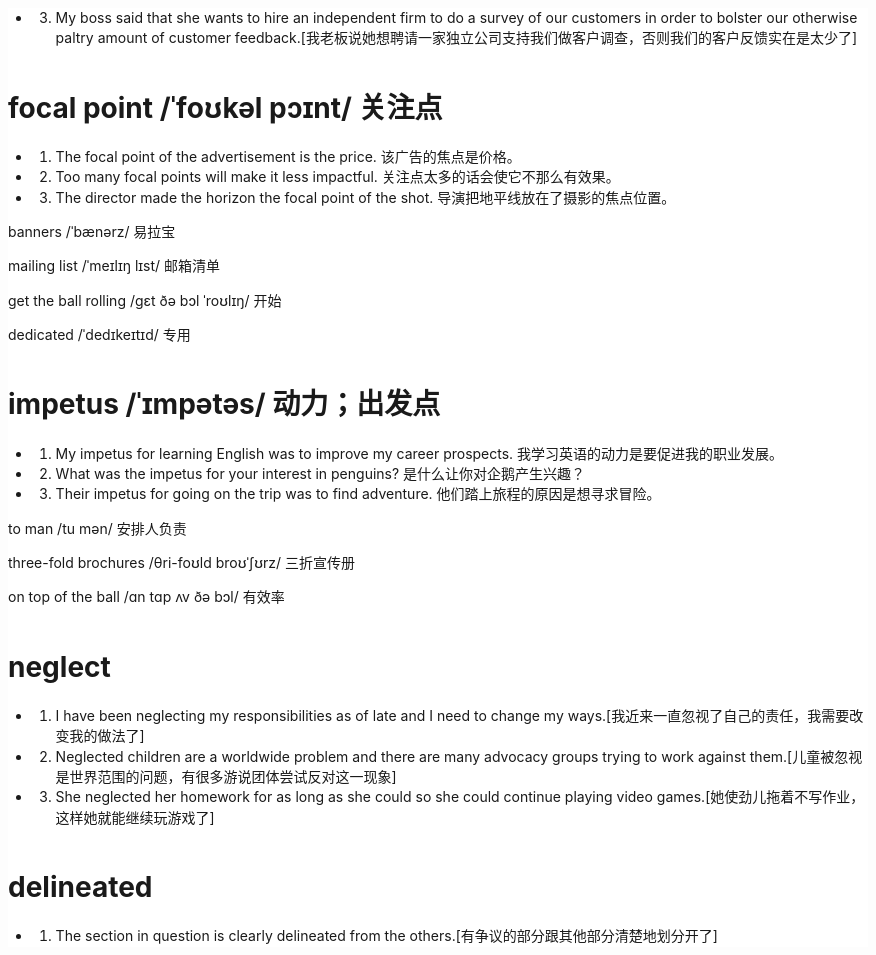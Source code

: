 - 3. My boss said that she wants to hire an independent firm to do a survey of our customers in order to bolster our otherwise paltry amount of customer feedback.[我老板说她想聘请一家独立公司支持我们做客户调查，否则我们的客户反馈实在是太少了]



# focal point /ˈfoʊkəl pɔɪnt/ 关注点
- 1. The focal point of the advertisement is the price.
该广告的焦点是价格。

- 2. Too many focal points will make it less impactful.
关注点太多的话会使它不那么有效果。

- 3. The director made the horizon the focal point of the shot.
导演把地平线放在了摄影的焦点位置。


banners /ˈbænərz/ 易拉宝

mailing list /ˈmeɪlɪŋ lɪst/ 邮箱清单

get the ball rolling /gɛt ðə bɔl ˈroʊlɪŋ/ 开始

dedicated /ˈdedɪkeɪtɪd/ 专用

# impetus /ˈɪmpətəs/ 动力；出发点
- 1. My impetus for learning English was to improve my career prospects.
我学习英语的动力是要促进我的职业发展。

- 2. What was the impetus for your interest in penguins?
是什么让你对企鹅产生兴趣？

- 3. Their impetus for going on the trip was to find adventure.
他们踏上旅程的原因是想寻求冒险。


to man /tu mən/ 安排人负责

three-fold brochures /θri-foʊld broʊˈʃʊrz/ 三折宣传册

on top of the ball /ɑn tɑp ʌv ðə bɔl/ 有效率

# neglect
- 1. I have been neglecting my responsibilities as of late and I need to change my ways.[我近来一直忽视了自己的责任，我需要改变我的做法了]

- 2. Neglected children are a worldwide problem and there are many advocacy groups trying to work against them.[儿童被忽视是世界范围的问题，有很多游说团体尝试反对这一现象]

- 3. She neglected her homework for as long as she could so she could continue playing video games.[她使劲儿拖着不写作业，这样她就能继续玩游戏了]


# delineated
- 1. The section in question is clearly delineated from the others.[有争议的部分跟其他部分清楚地划分开了]
